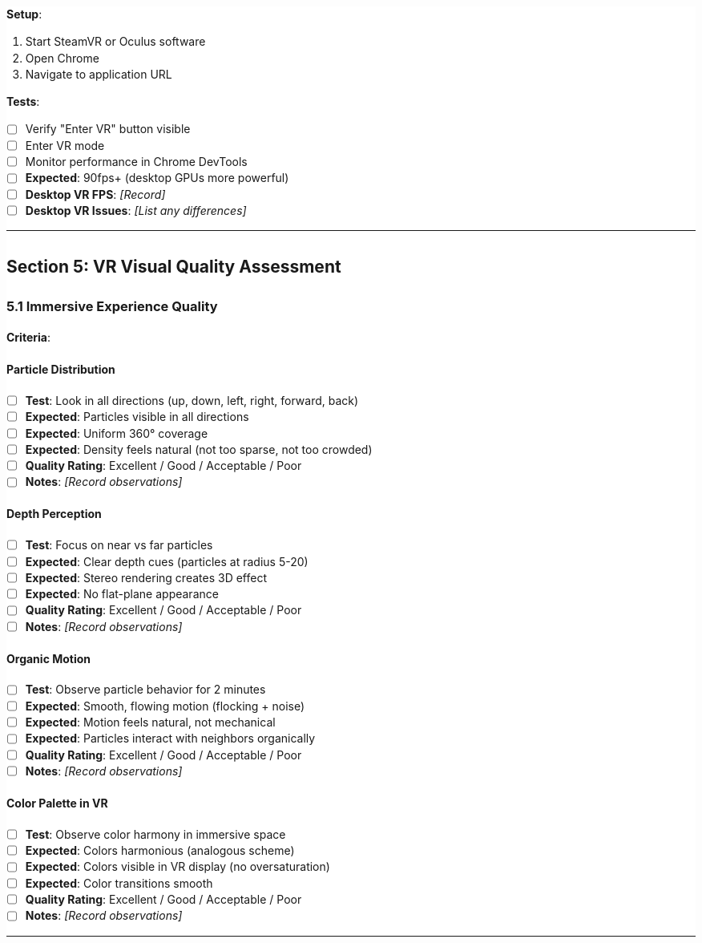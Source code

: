 **Setup**:
1. Start SteamVR or Oculus software
2. Open Chrome
3. Navigate to application URL

**Tests**:
- [ ] Verify "Enter VR" button visible
- [ ] Enter VR mode
- [ ] Monitor performance in Chrome DevTools
- [ ] **Expected**: 90fps+ (desktop GPUs more powerful)
- [ ] **Desktop VR FPS**: _[Record]_
- [ ] **Desktop VR Issues**: _[List any differences]_

---

## Section 5: VR Visual Quality Assessment

### 5.1 Immersive Experience Quality

**Criteria**:

#### Particle Distribution
- [ ] **Test**: Look in all directions (up, down, left, right, forward, back)
- [ ] **Expected**: Particles visible in all directions
- [ ] **Expected**: Uniform 360° coverage
- [ ] **Expected**: Density feels natural (not too sparse, not too crowded)
- [ ] **Quality Rating**: Excellent / Good / Acceptable / Poor
- [ ] **Notes**: _[Record observations]_

#### Depth Perception
- [ ] **Test**: Focus on near vs far particles
- [ ] **Expected**: Clear depth cues (particles at radius 5-20)
- [ ] **Expected**: Stereo rendering creates 3D effect
- [ ] **Expected**: No flat-plane appearance
- [ ] **Quality Rating**: Excellent / Good / Acceptable / Poor
- [ ] **Notes**: _[Record observations]_

#### Organic Motion
- [ ] **Test**: Observe particle behavior for 2 minutes
- [ ] **Expected**: Smooth, flowing motion (flocking + noise)
- [ ] **Expected**: Motion feels natural, not mechanical
- [ ] **Expected**: Particles interact with neighbors organically
- [ ] **Quality Rating**: Excellent / Good / Acceptable / Poor
- [ ] **Notes**: _[Record observations]_

#### Color Palette in VR
- [ ] **Test**: Observe color harmony in immersive space
- [ ] **Expected**: Colors harmonious (analogous scheme)
- [ ] **Expected**: Colors visible in VR display (no oversaturation)
- [ ] **Expected**: Color transitions smooth
- [ ] **Quality Rating**: Excellent / Good / Acceptable / Poor
- [ ] **Notes**: _[Record observations]_

---